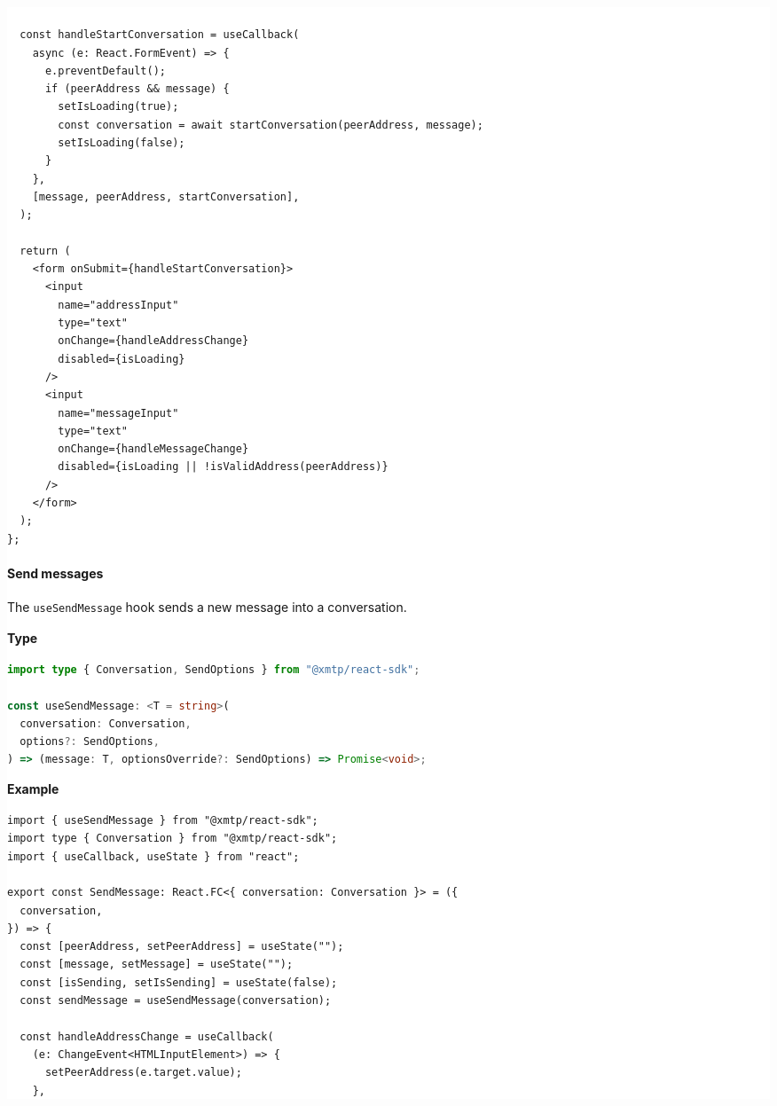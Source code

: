 ```tsx

  const handleStartConversation = useCallback(
    async (e: React.FormEvent) => {
      e.preventDefault();
      if (peerAddress && message) {
        setIsLoading(true);
        const conversation = await startConversation(peerAddress, message);
        setIsLoading(false);
      }
    },
    [message, peerAddress, startConversation],
  );

  return (
    <form onSubmit={handleStartConversation}>
      <input
        name="addressInput"
        type="text"
        onChange={handleAddressChange}
        disabled={isLoading}
      />
      <input
        name="messageInput"
        type="text"
        onChange={handleMessageChange}
        disabled={isLoading || !isValidAddress(peerAddress)}
      />
    </form>
  );
};
```

#### Send messages

The `useSendMessage` hook sends a new message into a conversation.

**Type**

```ts
import type { Conversation, SendOptions } from "@xmtp/react-sdk";

const useSendMessage: <T = string>(
  conversation: Conversation,
  options?: SendOptions,
) => (message: T, optionsOverride?: SendOptions) => Promise<void>;
```

**Example**

```tsx
import { useSendMessage } from "@xmtp/react-sdk";
import type { Conversation } from "@xmtp/react-sdk";
import { useCallback, useState } from "react";

export const SendMessage: React.FC<{ conversation: Conversation }> = ({
  conversation,
}) => {
  const [peerAddress, setPeerAddress] = useState("");
  const [message, setMessage] = useState("");
  const [isSending, setIsSending] = useState(false);
  const sendMessage = useSendMessage(conversation);

  const handleAddressChange = useCallback(
    (e: ChangeEvent<HTMLInputElement>) => {
      setPeerAddress(e.target.value);
    },
```